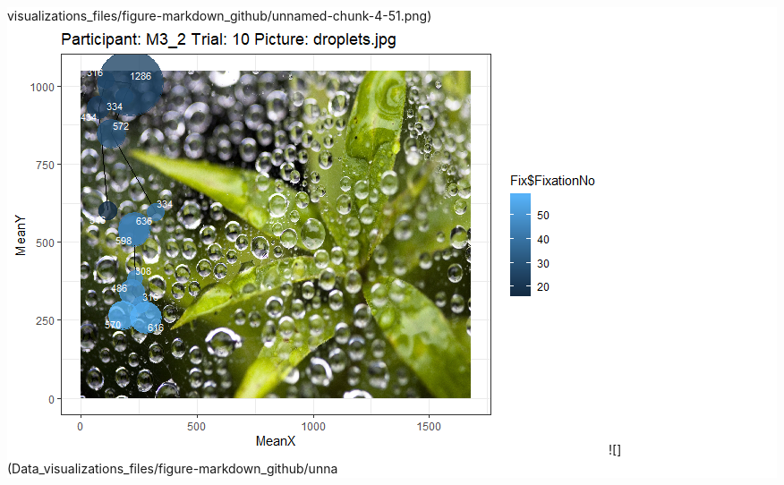 visualizations_files/figure-markdown_github/unnamed-chunk-4-51.png)![](Data_visualizations_files/figure-markdown_github/unnamed-chunk-4-52.png)![](Data_visualizations_files/figure-markdown_github/unna